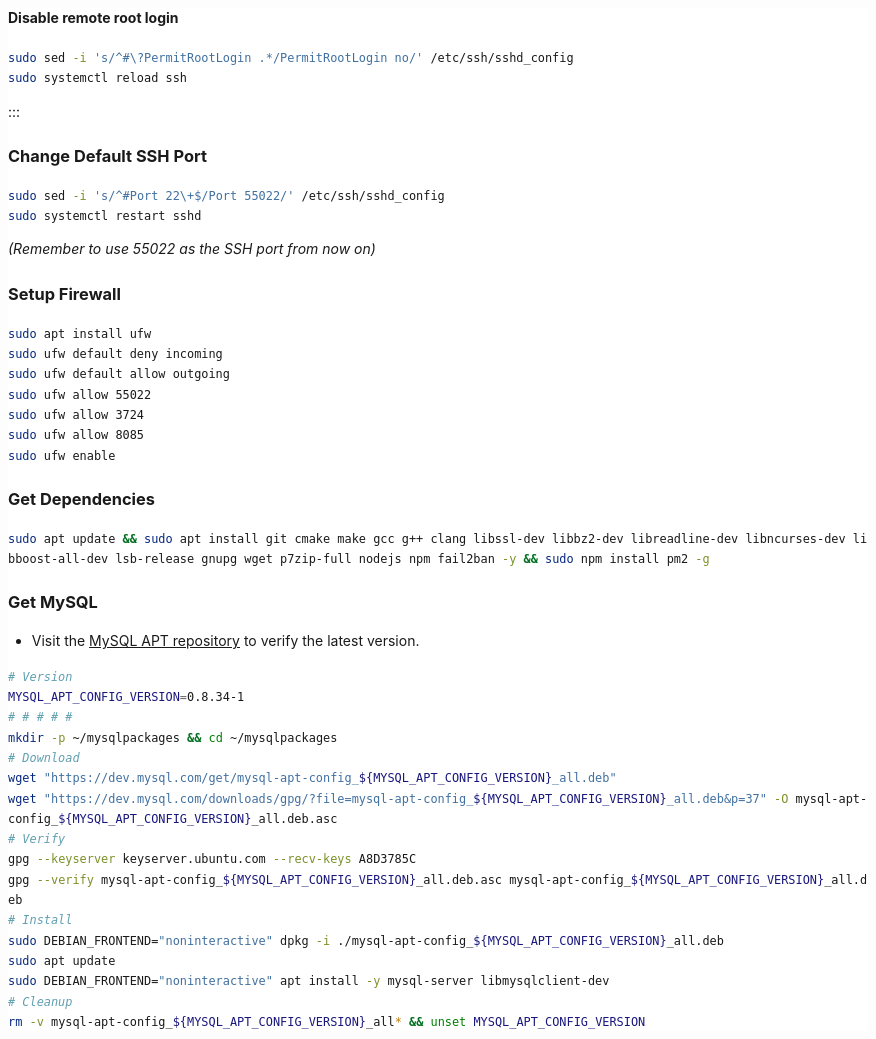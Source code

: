 #### Disable remote root login
```bash
sudo sed -i 's/^#\?PermitRootLogin .*/PermitRootLogin no/' /etc/ssh/sshd_config
sudo systemctl reload ssh
```
:::

### Change Default SSH Port

```bash
sudo sed -i 's/^#Port 22\+$/Port 55022/' /etc/ssh/sshd_config
sudo systemctl restart sshd
```

*(Remember to use 55022 as the SSH port from now on)*

### Setup Firewall

```bash
sudo apt install ufw
sudo ufw default deny incoming
sudo ufw default allow outgoing
sudo ufw allow 55022
sudo ufw allow 3724
sudo ufw allow 8085
sudo ufw enable
```

### Get Dependencies

```bash
sudo apt update && sudo apt install git cmake make gcc g++ clang libssl-dev libbz2-dev libreadline-dev libncurses-dev libboost-all-dev lsb-release gnupg wget p7zip-full nodejs npm fail2ban -y && sudo npm install pm2 -g
```

### Get MySQL

- Visit the [MySQL APT repository](https://dev.mysql.com/downloads/repo/apt/) to verify the latest version.

```bash
# Version
MYSQL_APT_CONFIG_VERSION=0.8.34-1
# # # # #
mkdir -p ~/mysqlpackages && cd ~/mysqlpackages
# Download
wget "https://dev.mysql.com/get/mysql-apt-config_${MYSQL_APT_CONFIG_VERSION}_all.deb"
wget "https://dev.mysql.com/downloads/gpg/?file=mysql-apt-config_${MYSQL_APT_CONFIG_VERSION}_all.deb&p=37" -O mysql-apt-config_${MYSQL_APT_CONFIG_VERSION}_all.deb.asc
# Verify
gpg --keyserver keyserver.ubuntu.com --recv-keys A8D3785C
gpg --verify mysql-apt-config_${MYSQL_APT_CONFIG_VERSION}_all.deb.asc mysql-apt-config_${MYSQL_APT_CONFIG_VERSION}_all.deb
# Install
sudo DEBIAN_FRONTEND="noninteractive" dpkg -i ./mysql-apt-config_${MYSQL_APT_CONFIG_VERSION}_all.deb
sudo apt update
sudo DEBIAN_FRONTEND="noninteractive" apt install -y mysql-server libmysqlclient-dev
# Cleanup
rm -v mysql-apt-config_${MYSQL_APT_CONFIG_VERSION}_all* && unset MYSQL_APT_CONFIG_VERSION
```
